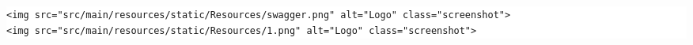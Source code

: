     <img src="src/main/resources/static/Resources/swagger.png" alt="Logo" class="screenshot">
    <img src="src/main/resources/static/Resources/1.png" alt="Logo" class="screenshot">
</div>
